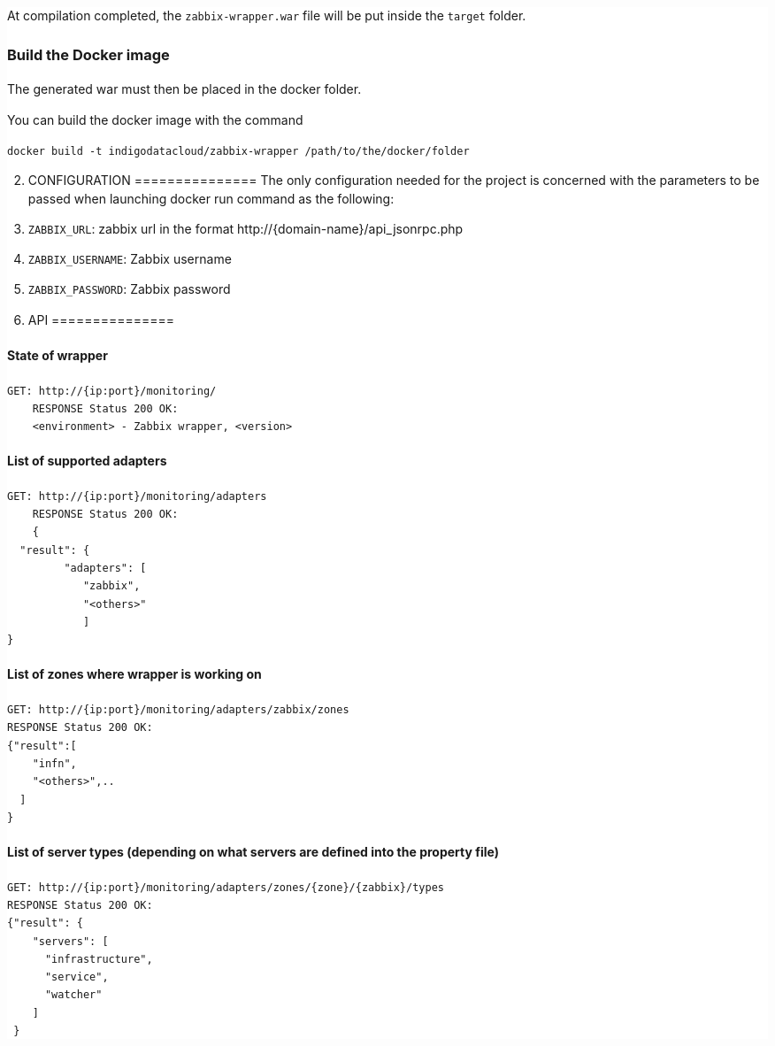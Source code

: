 At compilation completed, the `zabbix-wrapper.war` file will be put inside the `target` folder.

### Build the Docker image

The generated war must then be placed in the docker folder.

You can build the docker image with the command
```
docker build -t indigodatacloud/zabbix-wrapper /path/to/the/docker/folder
```

2. CONFIGURATION
===============
The only configuration needed for the project is concerned with the parameters to be passed when launching docker run command as the following:
 1. `ZABBIX_URL`: zabbix url in the format http://{domain-name}/api_jsonrpc.php
 2. `ZABBIX_USERNAME`: Zabbix username
 3. `ZABBIX_PASSWORD`: Zabbix password
 
3. API
===============
 
#### State of wrapper
```
GET: http://{ip:port}/monitoring/
 	RESPONSE Status 200 OK:
	<environment> - Zabbix wrapper, <version>
```
#### List of supported adapters
```
GET: http://{ip:port}/monitoring/adapters
 	RESPONSE Status 200 OK:
	{
  "result": {
         "adapters": [
     		"zabbix",
      		"<others>"
    		]		
}
```

#### List of zones where wrapper is working on
```
GET: http://{ip:port}/monitoring/adapters/zabbix/zones
RESPONSE Status 200 OK:
{"result":[
    "infn",
    "<others>",..
  ]
}
```

#### List of server types (depending on what servers are defined into the property file)
```
GET: http://{ip:port}/monitoring/adapters/zones/{zone}/{zabbix}/types
RESPONSE Status 200 OK:
{"result": {
    "servers": [
      "infrastructure",
      "service",
      "watcher"
    ]
 }
```
 